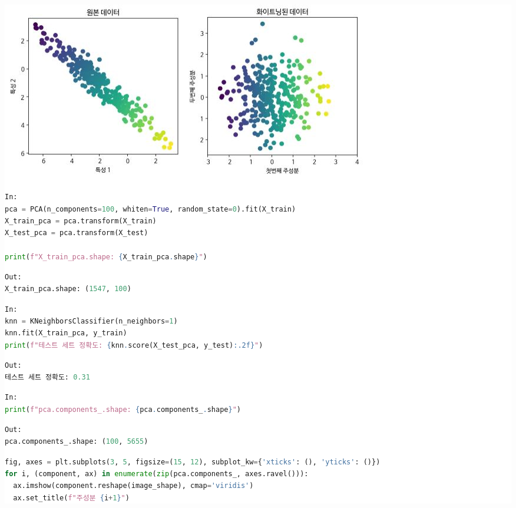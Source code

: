 ![](./Figure/3_4_1_7.JPG)

```python 
In:
pca = PCA(n_components=100, whiten=True, random_state=0).fit(X_train)
X_train_pca = pca.transform(X_train)
X_test_pca = pca.transform(X_test)

print(f"X_train_pca.shape: {X_train_pca.shape}")
```

```python 
Out:
X_train_pca.shape: (1547, 100)
```

```python 
In:
knn = KNeighborsClassifier(n_neighbors=1)
knn.fit(X_train_pca, y_train)
print(f"테스트 세트 정확도: {knn.score(X_test_pca, y_test):.2f}")
```

```python 
Out:
테스트 세트 정확도: 0.31
```

```python 
In:
print(f"pca.components_.shape: {pca.components_.shape}")
```

```python 
Out:
pca.components_.shape: (100, 5655)
```

```python 
fig, axes = plt.subplots(3, 5, figsize=(15, 12), subplot_kw={'xticks': (), 'yticks': ()})
for i, (component, ax) in enumerate(zip(pca.components_, axes.ravel())):
  ax.imshow(component.reshape(image_shape), cmap='viridis')
  ax.set_title(f"주성분 {i+1}")
```
